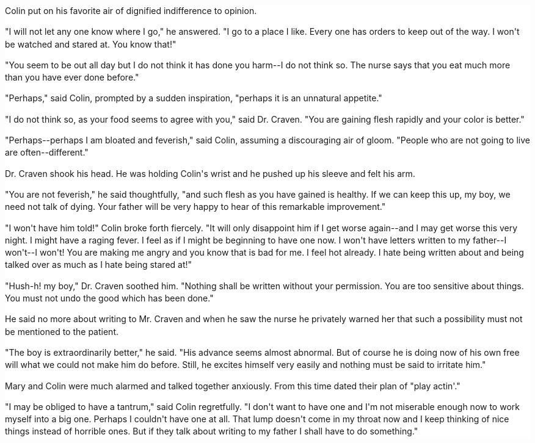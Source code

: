 Colin put on his favorite air of dignified indifference to opinion.

"I will not let any one know where I go," he answered. "I go to a place
I like. Every one has orders to keep out of the way. I won't be watched
and stared at. You know that!"

"You seem to be out all day but I do not think it has done you harm--I
do not think so. The nurse says that you eat much more than you have
ever done before."

"Perhaps," said Colin, prompted by a sudden inspiration, "perhaps it is
an unnatural appetite."

"I do not think so, as your food seems to agree with you," said Dr.
Craven. "You are gaining flesh rapidly and your color is better."

"Perhaps--perhaps I am bloated and feverish," said Colin, assuming a
discouraging air of gloom. "People who are not going to live are
often--different."

Dr. Craven shook his head. He was holding Colin's wrist and he pushed up
his sleeve and felt his arm.

"You are not feverish," he said thoughtfully, "and such flesh as you
have gained is healthy. If we can keep this up, my boy, we need not talk
of dying. Your father will be very happy to hear of this remarkable
improvement."

"I won't have him told!" Colin broke forth fiercely. "It will only
disappoint him if I get worse again--and I may get worse this very
night. I might have a raging fever. I feel as if I might be beginning to
have one now. I won't have letters written to my father--I won't--I
won't! You are making me angry and you know that is bad for me. I feel
hot already. I hate being written about and being talked over as much as
I hate being stared at!"

"Hush-h! my boy," Dr. Craven soothed him. "Nothing shall be written
without your permission. You are too sensitive about things. You must
not undo the good which has been done."

He said no more about writing to Mr. Craven and when he saw the nurse he
privately warned her that such a possibility must not be mentioned to
the patient.

"The boy is extraordinarily better," he said. "His advance seems almost
abnormal. But of course he is doing now of his own free will what we
could not make him do before. Still, he excites himself very easily and
nothing must be said to irritate him."

Mary and Colin were much alarmed and talked together anxiously. From
this time dated their plan of "play actin'."

"I may be obliged to have a tantrum," said Colin regretfully. "I don't
want to have one and I'm not miserable enough now to work myself into a
big one. Perhaps I couldn't have one at all. That lump doesn't come in
my throat now and I keep thinking of nice things instead of horrible
ones. But if they talk about writing to my father I shall have to do
something."
